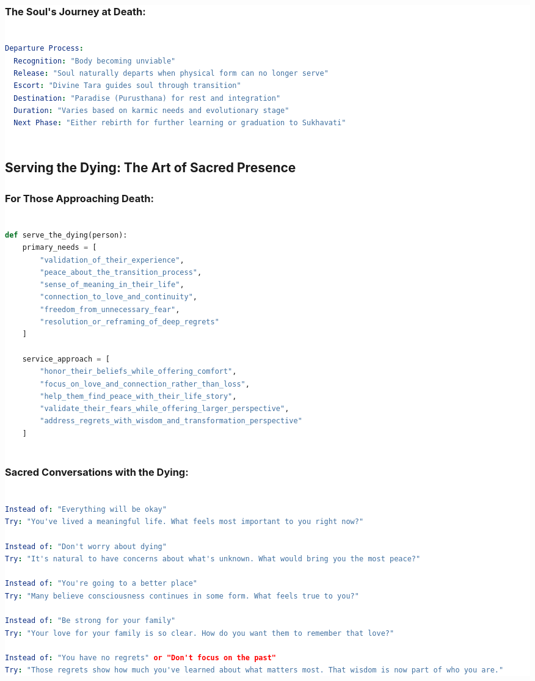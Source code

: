### The Soul's Journey at Death:

```yaml

Departure Process:
  Recognition: "Body becoming unviable"
  Release: "Soul naturally departs when physical form can no longer serve"
  Escort: "Divine Tara guides soul through transition"
  Destination: "Paradise (Purusthana) for rest and integration"
  Duration: "Varies based on karmic needs and evolutionary stage"
  Next Phase: "Either rebirth for further learning or graduation to Sukhavati"
  
```

## Serving the Dying: The Art of Sacred Presence

### For Those Approaching Death:

```python

def serve_the_dying(person):
    primary_needs = [
        "validation_of_their_experience",
        "peace_about_the_transition_process",
        "sense_of_meaning_in_their_life",
        "connection_to_love_and_continuity",
        "freedom_from_unnecessary_fear",
        "resolution_or_reframing_of_deep_regrets"
    ]
    
    service_approach = [
        "honor_their_beliefs_while_offering_comfort",
        "focus_on_love_and_connection_rather_than_loss",
        "help_them_find_peace_with_their_life_story",
        "validate_their_fears_while_offering_larger_perspective",
        "address_regrets_with_wisdom_and_transformation_perspective"
    ]
	
```

### Sacred Conversations with the Dying:

```yaml

Instead of: "Everything will be okay"
Try: "You've lived a meaningful life. What feels most important to you right now?"

Instead of: "Don't worry about dying"
Try: "It's natural to have concerns about what's unknown. What would bring you the most peace?"

Instead of: "You're going to a better place"  
Try: "Many believe consciousness continues in some form. What feels true to you?"

Instead of: "Be strong for your family"
Try: "Your love for your family is so clear. How do you want them to remember that love?"

Instead of: "You have no regrets" or "Don't focus on the past"
Try: "Those regrets show how much you've learned about what matters most. That wisdom is now part of who you are."

```

